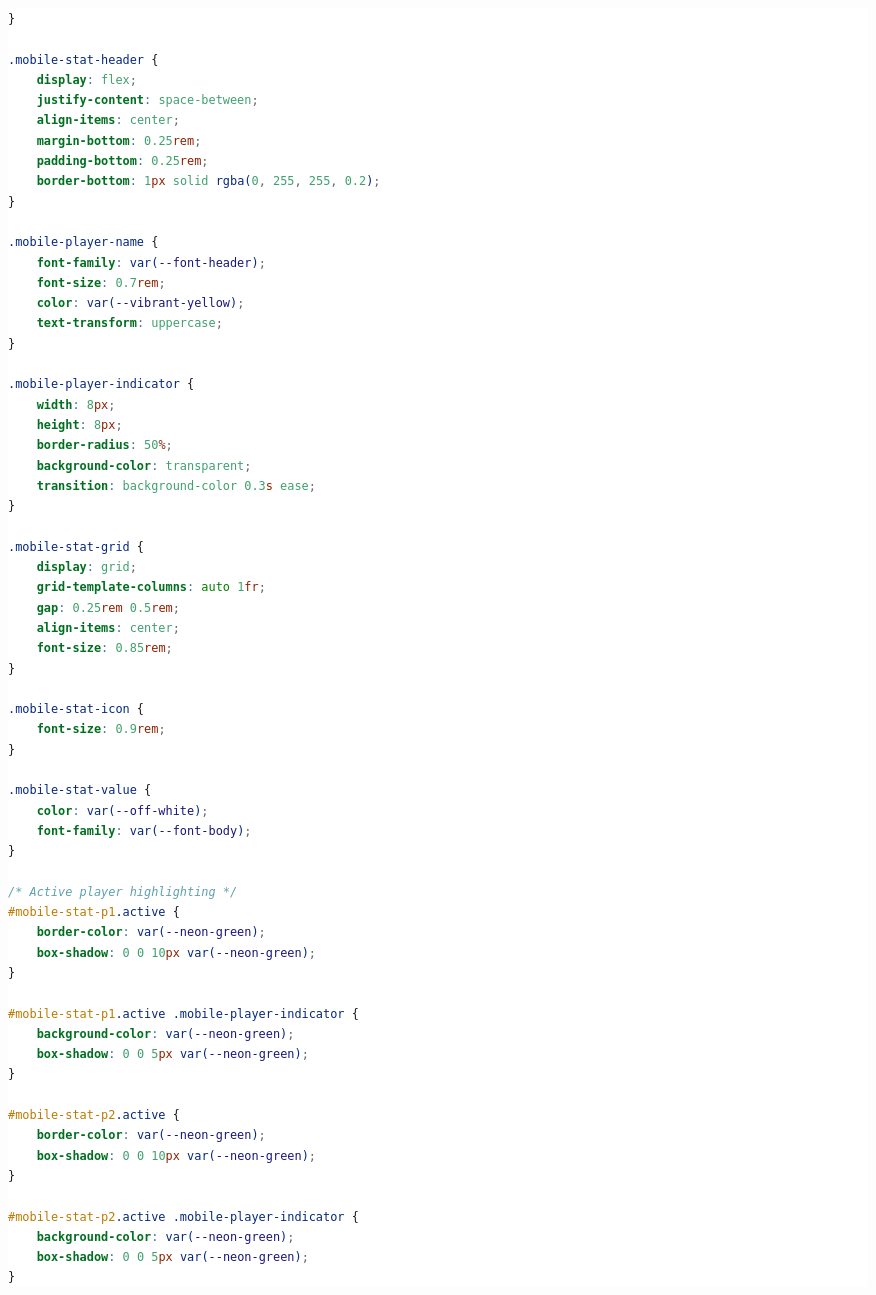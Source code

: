 ```css
}

.mobile-stat-header {
    display: flex;
    justify-content: space-between;
    align-items: center;
    margin-bottom: 0.25rem;
    padding-bottom: 0.25rem;
    border-bottom: 1px solid rgba(0, 255, 255, 0.2);
}

.mobile-player-name {
    font-family: var(--font-header);
    font-size: 0.7rem;
    color: var(--vibrant-yellow);
    text-transform: uppercase;
}

.mobile-player-indicator {
    width: 8px;
    height: 8px;
    border-radius: 50%;
    background-color: transparent;
    transition: background-color 0.3s ease;
}

.mobile-stat-grid {
    display: grid;
    grid-template-columns: auto 1fr;
    gap: 0.25rem 0.5rem;
    align-items: center;
    font-size: 0.85rem;
}

.mobile-stat-icon {
    font-size: 0.9rem;
}

.mobile-stat-value {
    color: var(--off-white);
    font-family: var(--font-body);
}

/* Active player highlighting */
#mobile-stat-p1.active {
    border-color: var(--neon-green);
    box-shadow: 0 0 10px var(--neon-green);
}

#mobile-stat-p1.active .mobile-player-indicator {
    background-color: var(--neon-green);
    box-shadow: 0 0 5px var(--neon-green);
}

#mobile-stat-p2.active {
    border-color: var(--neon-green);
    box-shadow: 0 0 10px var(--neon-green);
}

#mobile-stat-p2.active .mobile-player-indicator {
    background-color: var(--neon-green);
    box-shadow: 0 0 5px var(--neon-green);
}
```